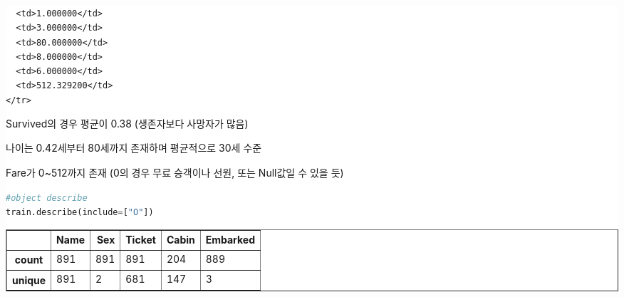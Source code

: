       <td>1.000000</td>
      <td>3.000000</td>
      <td>80.000000</td>
      <td>8.000000</td>
      <td>6.000000</td>
      <td>512.329200</td>
    </tr>
  </tbody>
</table>
</div>



Survived의 경우 평균이 0.38 (생존자보다 사망자가 많음)

나이는 0.42세부터 80세까지 존재하며 평균적으로 30세 수준

Fare가 0~512까지 존재 (0의 경우 무료 승객이나 선원, 또는 Null값일 수 있을 듯)


```python
#object describe
train.describe(include=["O"])
```




<div>
<style>
    .dataframe thead tr:only-child th {
        text-align: right;
    }

    .dataframe thead th {
        text-align: left;
    }

    .dataframe tbody tr th {
        vertical-align: top;
    }
</style>
<table border="1" class="dataframe">
  <thead>
    <tr style="text-align: right;">
      <th></th>
      <th>Name</th>
      <th>Sex</th>
      <th>Ticket</th>
      <th>Cabin</th>
      <th>Embarked</th>
    </tr>
  </thead>
  <tbody>
    <tr>
      <th>count</th>
      <td>891</td>
      <td>891</td>
      <td>891</td>
      <td>204</td>
      <td>889</td>
    </tr>
    <tr>
      <th>unique</th>
      <td>891</td>
      <td>2</td>
      <td>681</td>
      <td>147</td>
      <td>3</td>
    </tr>